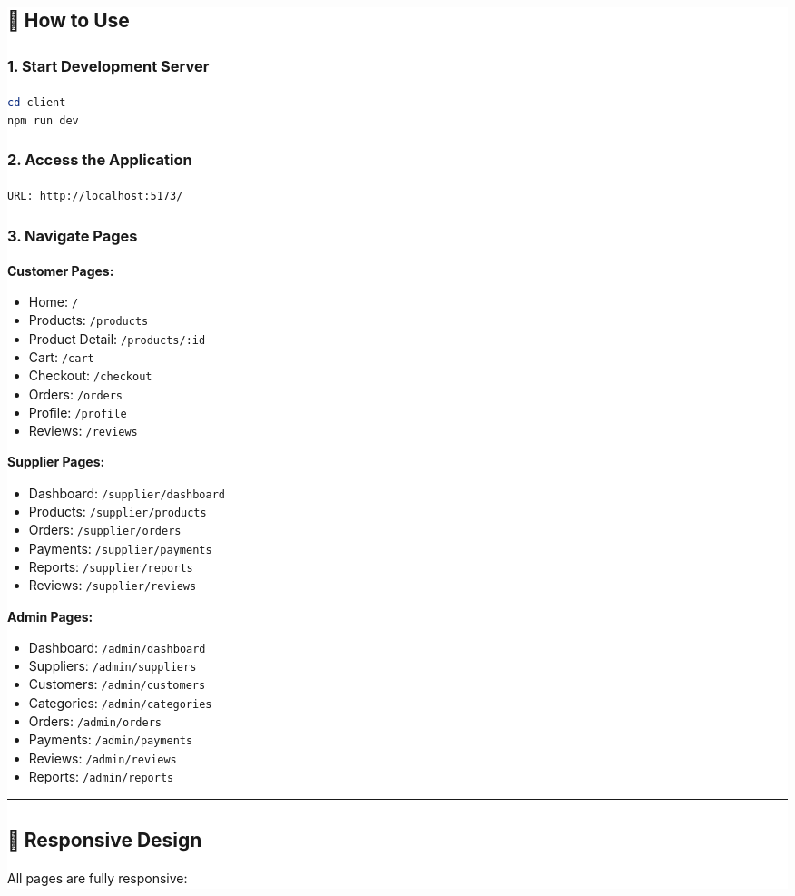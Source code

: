 
## 🚀 How to Use

### 1. Start Development Server

```powershell
cd client
npm run dev
```

### 2. Access the Application

```
URL: http://localhost:5173/
```

### 3. Navigate Pages

**Customer Pages:**

- Home: `/`
- Products: `/products`
- Product Detail: `/products/:id`
- Cart: `/cart`
- Checkout: `/checkout`
- Orders: `/orders`
- Profile: `/profile`
- Reviews: `/reviews`

**Supplier Pages:**

- Dashboard: `/supplier/dashboard`
- Products: `/supplier/products`
- Orders: `/supplier/orders`
- Payments: `/supplier/payments`
- Reports: `/supplier/reports`
- Reviews: `/supplier/reviews`

**Admin Pages:**

- Dashboard: `/admin/dashboard`
- Suppliers: `/admin/suppliers`
- Customers: `/admin/customers`
- Categories: `/admin/categories`
- Orders: `/admin/orders`
- Payments: `/admin/payments`
- Reviews: `/admin/reviews`
- Reports: `/admin/reports`

---

## 📱 Responsive Design

All pages are fully responsive:
